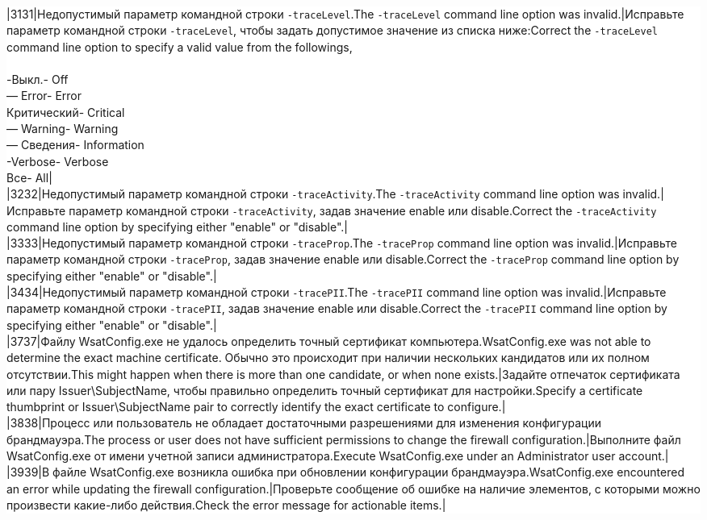 |<span data-ttu-id="e9da8-208">31</span><span class="sxs-lookup"><span data-stu-id="e9da8-208">31</span></span>|<span data-ttu-id="e9da8-209">Недопустимый параметр командной строки `-traceLevel`.</span><span class="sxs-lookup"><span data-stu-id="e9da8-209">The `-traceLevel` command line option was invalid.</span></span>|<span data-ttu-id="e9da8-210">Исправьте параметр командной строки `-traceLevel`, чтобы задать допустимое значение из списка ниже:</span><span class="sxs-lookup"><span data-stu-id="e9da8-210">Correct the `-traceLevel` command line option to specify a valid value from the followings,</span></span><br /><br /> <span data-ttu-id="e9da8-211">-Выкл.</span><span class="sxs-lookup"><span data-stu-id="e9da8-211">-   Off</span></span><br /><span data-ttu-id="e9da8-212">— Error</span><span class="sxs-lookup"><span data-stu-id="e9da8-212">-   Error</span></span><br /><span data-ttu-id="e9da8-213">Критический</span><span class="sxs-lookup"><span data-stu-id="e9da8-213">-   Critical</span></span><br /><span data-ttu-id="e9da8-214">— Warning</span><span class="sxs-lookup"><span data-stu-id="e9da8-214">-   Warning</span></span><br /><span data-ttu-id="e9da8-215">— Сведения</span><span class="sxs-lookup"><span data-stu-id="e9da8-215">-   Information</span></span><br /><span data-ttu-id="e9da8-216">-Verbose</span><span class="sxs-lookup"><span data-stu-id="e9da8-216">-   Verbose</span></span><br /><span data-ttu-id="e9da8-217">Все</span><span class="sxs-lookup"><span data-stu-id="e9da8-217">-   All</span></span>|  
|<span data-ttu-id="e9da8-218">32</span><span class="sxs-lookup"><span data-stu-id="e9da8-218">32</span></span>|<span data-ttu-id="e9da8-219">Недопустимый параметр командной строки `-traceActivity`.</span><span class="sxs-lookup"><span data-stu-id="e9da8-219">The `-traceActivity` command line option was invalid.</span></span>|<span data-ttu-id="e9da8-220">Исправьте параметр командной строки `-traceActivity`, задав значение enable или disable.</span><span class="sxs-lookup"><span data-stu-id="e9da8-220">Correct the `-traceActivity` command line option by specifying either "enable" or "disable".</span></span>|  
|<span data-ttu-id="e9da8-221">33</span><span class="sxs-lookup"><span data-stu-id="e9da8-221">33</span></span>|<span data-ttu-id="e9da8-222">Недопустимый параметр командной строки `-traceProp`.</span><span class="sxs-lookup"><span data-stu-id="e9da8-222">The `-traceProp` command line option was invalid.</span></span>|<span data-ttu-id="e9da8-223">Исправьте параметр командной строки `-traceProp`, задав значение enable или disable.</span><span class="sxs-lookup"><span data-stu-id="e9da8-223">Correct the `-traceProp` command line option by specifying either "enable" or "disable".</span></span>|  
|<span data-ttu-id="e9da8-224">34</span><span class="sxs-lookup"><span data-stu-id="e9da8-224">34</span></span>|<span data-ttu-id="e9da8-225">Недопустимый параметр командной строки `-tracePII`.</span><span class="sxs-lookup"><span data-stu-id="e9da8-225">The `-tracePII` command line option was invalid.</span></span>|<span data-ttu-id="e9da8-226">Исправьте параметр командной строки `-tracePII`, задав значение enable или disable.</span><span class="sxs-lookup"><span data-stu-id="e9da8-226">Correct the `-tracePII` command line option by specifying either "enable" or "disable".</span></span>|  
|<span data-ttu-id="e9da8-227">37</span><span class="sxs-lookup"><span data-stu-id="e9da8-227">37</span></span>|<span data-ttu-id="e9da8-228">Файлу WsatConfig.exe не удалось определить точный сертификат компьютера.</span><span class="sxs-lookup"><span data-stu-id="e9da8-228">WsatConfig.exe was not able to determine the exact machine certificate.</span></span> <span data-ttu-id="e9da8-229">Обычно это происходит при наличии нескольких кандидатов или их полном отсутствии.</span><span class="sxs-lookup"><span data-stu-id="e9da8-229">This might happen when there is more than one candidate, or when none exists.</span></span>|<span data-ttu-id="e9da8-230">Задайте отпечаток сертификата или пару Issuer\SubjectName, чтобы правильно определить точный сертификат для настройки.</span><span class="sxs-lookup"><span data-stu-id="e9da8-230">Specify a certificate thumbprint or Issuer\SubjectName pair to correctly identify the exact certificate to configure.</span></span>|  
|<span data-ttu-id="e9da8-231">38</span><span class="sxs-lookup"><span data-stu-id="e9da8-231">38</span></span>|<span data-ttu-id="e9da8-232">Процесс или пользователь не обладает достаточными разрешениями для изменения конфигурации брандмауэра.</span><span class="sxs-lookup"><span data-stu-id="e9da8-232">The process or user does not have sufficient permissions to change the firewall configuration.</span></span>|<span data-ttu-id="e9da8-233">Выполните файл WsatConfig.exe от имени учетной записи администратора.</span><span class="sxs-lookup"><span data-stu-id="e9da8-233">Execute WsatConfig.exe under an Administrator user account.</span></span>|  
|<span data-ttu-id="e9da8-234">39</span><span class="sxs-lookup"><span data-stu-id="e9da8-234">39</span></span>|<span data-ttu-id="e9da8-235">В файле WsatConfig.exe возникла ошибка при обновлении конфигурации брандмауэра.</span><span class="sxs-lookup"><span data-stu-id="e9da8-235">WsatConfig.exe encountered an error while updating the firewall configuration.</span></span>|<span data-ttu-id="e9da8-236">Проверьте сообщение об ошибке на наличие элементов, с которыми можно произвести какие-либо действия.</span><span class="sxs-lookup"><span data-stu-id="e9da8-236">Check the error message for actionable items.</span></span>|  